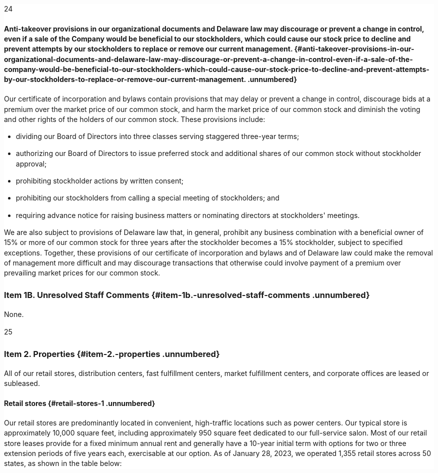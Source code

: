 24

#### Anti-takeover provisions in our organizational documents and Delaware law may discourage or prevent a change in control, even if a sale of the Company would be beneficial to our stockholders, which could cause our stock price to decline and prevent attempts by our stockholders to replace or remove our current management. {#anti-takeover-provisions-in-our-organizational-documents-and-delaware-law-may-discourage-or-prevent-a-change-in-control-even-if-a-sale-of-the-company-would-be-beneficial-to-our-stockholders-which-could-cause-our-stock-price-to-decline-and-prevent-attempts-by-our-stockholders-to-replace-or-remove-our-current-management. .unnumbered}

Our certificate of incorporation and bylaws contain provisions that may delay or prevent a change in control, discourage bids at a premium over the market price of our common stock, and harm the market price of our common stock and diminish the voting and other rights of the holders of our common stock. These provisions include:

-   dividing our Board of Directors into three classes serving staggered three-year terms;

-   authorizing our Board of Directors to issue preferred stock and additional shares of our common stock without stockholder approval;

-   prohibiting stockholder actions by written consent;

-   prohibiting our stockholders from calling a special meeting of stockholders; and

-   requiring advance notice for raising business matters or nominating directors at stockholders' meetings.

We are also subject to provisions of Delaware law that, in general, prohibit any business combination with a beneficial owner of 15% or more of our common stock for three years after the stockholder becomes a 15% stockholder, subject to specified exceptions. Together, these provisions of our certificate of incorporation and bylaws and of Delaware law could make the removal of management more difficult and may discourage transactions that otherwise could involve payment of a premium over prevailing market prices for our common stock.

### Item 1B. Unresolved Staff Comments {#item-1b.-unresolved-staff-comments .unnumbered}

None.

25

### Item 2. Properties {#item-2.-properties .unnumbered}

All of our retail stores, distribution centers, fast fulfillment centers, market fulfillment centers, and corporate offices are leased or subleased.

#### Retail stores {#retail-stores-1 .unnumbered}

Our retail stores are predominantly located in convenient, high-traffic locations such as power centers. Our typical store is approximately 10,000 square feet, including approximately 950 square feet dedicated to our full-service salon. Most of our retail store leases provide for a fixed minimum annual rent and generally have a 10-year initial term with options for two or three extension periods of five years each, exercisable at our option. As of January 28, 2023, we operated 1,355 retail stores across 50 states, as shown in the table below:
